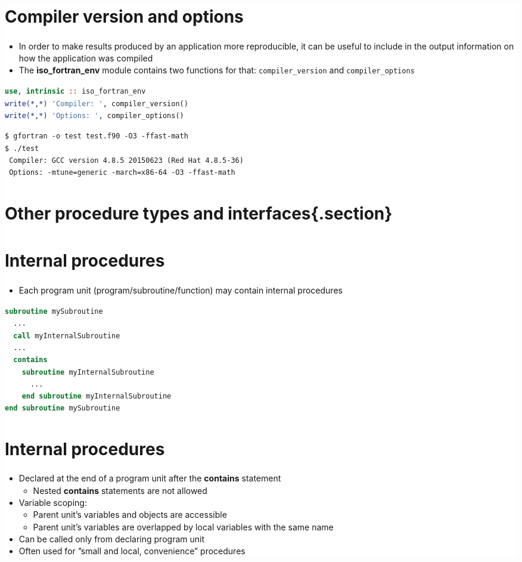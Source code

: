 # Compiler version and options

- In order to make results produced by an application more
  reproducible, it can be useful to include in the output information
  on how the application was compiled
- The **iso_fortran_env** module contains two functions for that:
  `compiler_version` and `compiler_options`
  
```fortran
use, intrinsic :: iso_fortran_env
write(*,*) 'Compiler: ', compiler_version()
write(*,*) 'Options: ', compiler_options()
```

```console
$ gfortran -o test test.f90 -O3 -ffast-math
$ ./test
 Compiler: GCC version 4.8.5 20150623 (Red Hat 4.8.5-36)
 Options: -mtune=generic -march=x86-64 -O3 -ffast-math
```

# Other procedure types and interfaces{.section}

# Internal procedures

- Each program unit (program/subroutine/function) may contain internal
  procedures

``` fortran
subroutine mySubroutine
  ...
  call myInternalSubroutine
  ...
  contains
    subroutine myInternalSubroutine
      ...
    end subroutine myInternalSubroutine
end subroutine mySubroutine
```

# Internal procedures

- Declared at the end of a program unit after the **contains**
  statement
    - Nested **contains** statements are not allowed
- Variable scoping:
    - Parent unit’s variables and objects are accessible
    - Parent unit’s variables are overlapped by local variables with
      the same name
- Can be called only from declaring program unit
- Often used for ”small and local, convenience” procedures
